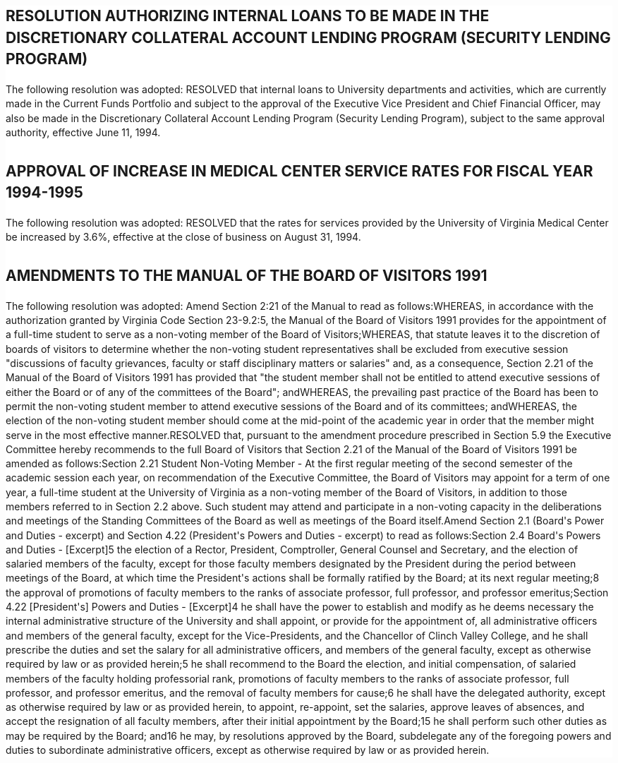 RESOLUTION AUTHORIZING INTERNAL LOANS TO BE MADE IN THE DISCRETIONARY COLLATERAL ACCOUNT LENDING PROGRAM (SECURITY LENDING PROGRAM)
-----------------------------------------------------------------------------------------------------------------------------------

The following resolution was adopted: RESOLVED that internal loans to University departments and activities, which are currently made in the Current Funds Portfolio and subject to the approval of the Executive Vice President and Chief Financial Officer, may also be made in the Discretionary Collateral Account Lending Program (Security Lending Program), subject to the same approval authority, effective June 11, 1994.

APPROVAL OF INCREASE IN MEDICAL CENTER SERVICE RATES FOR FISCAL YEAR 1994-1995
------------------------------------------------------------------------------

The following resolution was adopted: RESOLVED that the rates for services provided by the University of Virginia Medical Center be increased by 3.6%, effective at the close of business on August 31, 1994.

AMENDMENTS TO THE MANUAL OF THE BOARD OF VISITORS 1991
------------------------------------------------------

The following resolution was adopted: Amend Section 2:21 of the Manual to read as follows:WHEREAS, in accordance with the authorization granted by Virginia Code Section 23-9.2:5, the Manual of the Board of Visitors 1991 provides for the appointment of a full-time student to serve as a non-voting member of the Board of Visitors;WHEREAS, that statute leaves it to the discretion of boards of visitors to determine whether the non-voting student representatives shall be excluded from executive session "discussions of faculty grievances, faculty or staff disciplinary matters or salaries" and, as a consequence, Section 2.21 of the Manual of the Board of Visitors 1991 has provided that "the student member shall not be entitled to attend executive sessions of either the Board or of any of the committees of the Board"; andWHEREAS, the prevailing past practice of the Board has been to permit the non-voting student member to attend executive sessions of the Board and of its committees; andWHEREAS, the election of the non-voting student member should come at the mid-point of the academic year in order that the member might serve in the most effective manner.RESOLVED that, pursuant to the amendment procedure prescribed in Section 5.9 the Executive Committee hereby recommends to the full Board of Visitors that Section 2.21 of the Manual of the Board of Visitors 1991 be amended as follows:Section 2.21 Student Non-Voting Member - At the first regular meeting of the second semester of the academic session each year, on recommendation of the Executive Committee, the Board of Visitors may appoint for a term of one year, a full-time student at the University of Virginia as a non-voting member of the Board of Visitors, in addition to those members referred to in Section 2.2 above. Such student may attend and participate in a non-voting capacity in the deliberations and meetings of the Standing Committees of the Board as well as meetings of the Board itself.Amend Section 2.1 (Board's Power and Duties - excerpt) and Section 4.22 (President's Powers and Duties - excerpt) to read as follows:Section 2.4 Board's Powers and Duties - \[Excerpt\]5 the election of a Rector, President, Comptroller, General Counsel and Secretary, and the election of salaried members of the faculty, except for those faculty members designated by the President during the period between meetings of the Board, at which time the President's actions shall be formally ratified by the Board; at its next regular meeting;8 the approval of promotions of faculty members to the ranks of associate professor, full professor, and professor emeritus;Section 4.22 \[President's\] Powers and Duties - \[Excerpt\]4 he shall have the power to establish and modify as he deems necessary the internal administrative structure of the University and shall appoint, or provide for the appointment of, all administrative officers and members of the general faculty, except for the Vice-Presidents, and the Chancellor of Clinch Valley College, and he shall prescribe the duties and set the salary for all administrative officers, and members of the general faculty, except as otherwise required by law or as provided herein;5 he shall recommend to the Board the election, and initial compensation, of salaried members of the faculty holding professorial rank, promotions of faculty members to the ranks of associate professor, full professor, and professor emeritus, and the removal of faculty members for cause;6 he shall have the delegated authority, except as otherwise required by law or as provided herein, to appoint, re-appoint, set the salaries, approve leaves of absences, and accept the resignation of all faculty members, after their initial appointment by the Board;15 he shall perform such other duties as may be required by the Board; and16 he may, by resolutions approved by the Board, subdelegate any of the foregoing powers and duties to subordinate administrative officers, except as otherwise required by law or as provided herein.
